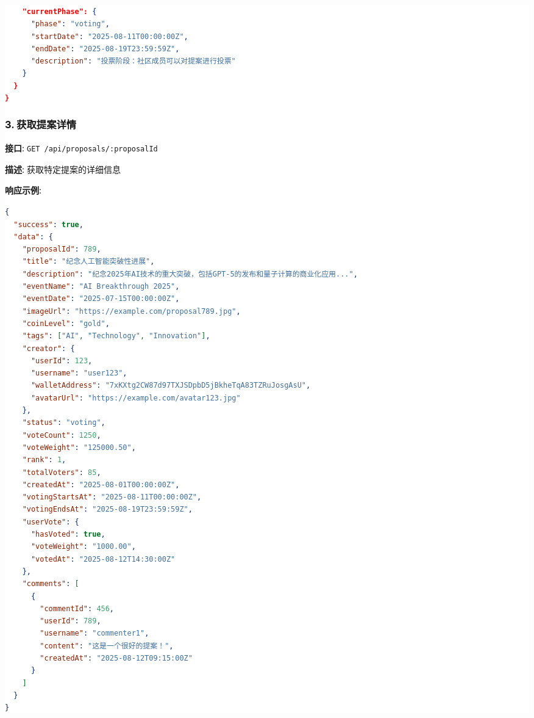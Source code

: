 ```json
    "currentPhase": {
      "phase": "voting",
      "startDate": "2025-08-11T00:00:00Z",
      "endDate": "2025-08-19T23:59:59Z",
      "description": "投票阶段：社区成员可以对提案进行投票"
    }
  }
}
```

### 3. 获取提案详情

**接口**: `GET /api/proposals/:proposalId`

**描述**: 获取特定提案的详细信息

**响应示例**:
```json
{
  "success": true,
  "data": {
    "proposalId": 789,
    "title": "纪念人工智能突破性进展",
    "description": "纪念2025年AI技术的重大突破，包括GPT-5的发布和量子计算的商业化应用...",
    "eventName": "AI Breakthrough 2025",
    "eventDate": "2025-07-15T00:00:00Z",
    "imageUrl": "https://example.com/proposal789.jpg",
    "coinLevel": "gold",
    "tags": ["AI", "Technology", "Innovation"],
    "creator": {
      "userId": 123,
      "username": "user123",
      "walletAddress": "7xKXtg2CW87d97TXJSDpbD5jBkheTqA83TZRuJosgAsU",
      "avatarUrl": "https://example.com/avatar123.jpg"
    },
    "status": "voting",
    "voteCount": 1250,
    "voteWeight": "125000.50",
    "rank": 1,
    "totalVoters": 85,
    "createdAt": "2025-08-01T00:00:00Z",
    "votingStartsAt": "2025-08-11T00:00:00Z",
    "votingEndsAt": "2025-08-19T23:59:59Z",
    "userVote": {
      "hasVoted": true,
      "voteWeight": "1000.00",
      "votedAt": "2025-08-12T14:30:00Z"
    },
    "comments": [
      {
        "commentId": 456,
        "userId": 789,
        "username": "commenter1",
        "content": "这是一个很好的提案！",
        "createdAt": "2025-08-12T09:15:00Z"
      }
    ]
  }
}
```
